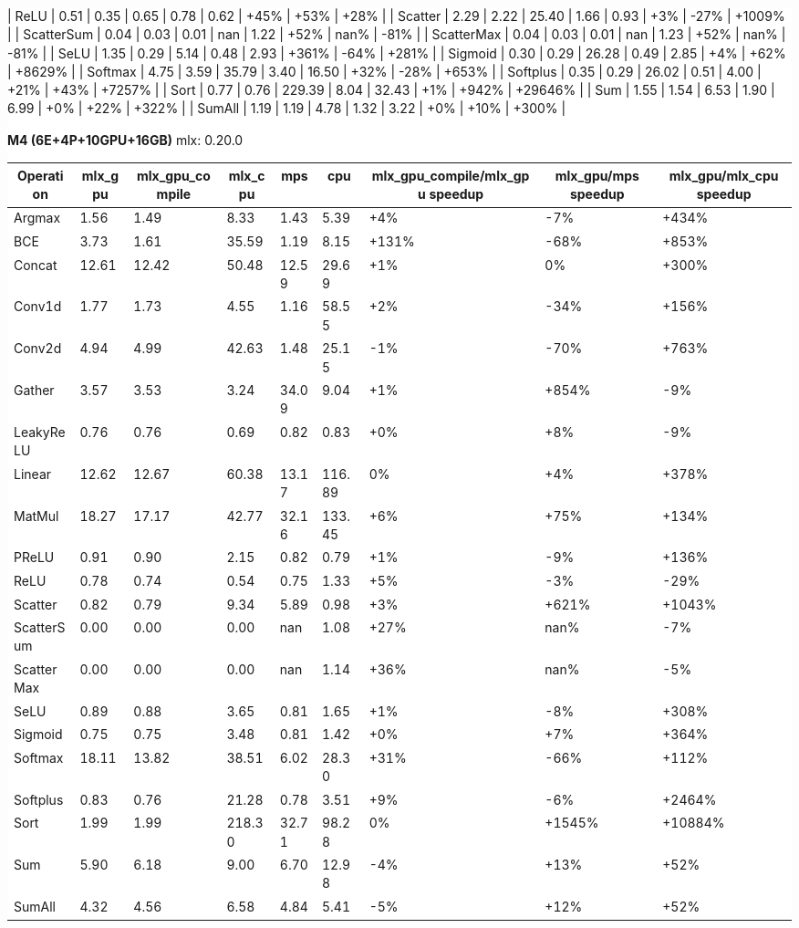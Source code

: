 | ReLU        |   0.51 |   0.35 |   0.65 |   0.78 |   0.62 |    +45% |    +53% |    +28% |
| Scatter     |   2.29 |   2.22 |  25.40 |   1.66 |   0.93 |     +3% |    -27% |  +1009% |
| ScatterSum  |   0.04 |   0.03 |   0.01 |    nan |   1.22 |    +52% |    nan% |    -81% |
| ScatterMax  |   0.04 |   0.03 |   0.01 |    nan |   1.23 |    +52% |    nan% |    -81% |
| SeLU        |   1.35 |   0.29 |   5.14 |   0.48 |   2.93 |   +361% |    -64% |   +281% |
| Sigmoid     |   0.30 |   0.29 |  26.28 |   0.49 |   2.85 |     +4% |    +62% |  +8629% |
| Softmax     |   4.75 |   3.59 |  35.79 |   3.40 |  16.50 |    +32% |    -28% |   +653% |
| Softplus    |   0.35 |   0.29 |  26.02 |   0.51 |   4.00 |    +21% |    +43% |  +7257% |
| Sort        |   0.77 |   0.76 | 229.39 |   8.04 |  32.43 |     +1% |   +942% | +29646% |
| Sum         |   1.55 |   1.54 |   6.53 |   1.90 |   6.99 |     +0% |    +22% |   +322% |
| SumAll      |   1.19 |   1.19 |   4.78 |   1.32 |   3.22 |     +0% |    +10% |   +300% |

**M4 (6E+4P+10GPU+16GB)** mlx: 0.20.0

| Operation       | mlx_gpu | mlx_gpu_compile | mlx_cpu | mps | cpu | mlx_gpu_compile/mlx_gpu speedup | mlx_gpu/mps speedup | mlx_gpu/mlx_cpu speedup |
|-----------------|-------|---------------|-------|------|------|-------------------------------|-------------------|-----------------------|
| Argmax      |   1.56 |   1.49 |   8.33 |   1.43 |   5.39 |     +4% |     -7% |   +434% |
| BCE         |   3.73 |   1.61 |  35.59 |   1.19 |   8.15 |   +131% |    -68% |   +853% |
| Concat      |  12.61 |  12.42 |  50.48 |  12.59 |  29.69 |     +1% |      0% |   +300% |
| Conv1d      |   1.77 |   1.73 |   4.55 |   1.16 |  58.55 |     +2% |    -34% |   +156% |
| Conv2d      |   4.94 |   4.99 |  42.63 |   1.48 |  25.15 |     -1% |    -70% |   +763% |
| Gather      |   3.57 |   3.53 |   3.24 |  34.09 |   9.04 |     +1% |   +854% |     -9% |
| LeakyReLU   |   0.76 |   0.76 |   0.69 |   0.82 |   0.83 |     +0% |     +8% |     -9% |
| Linear      |  12.62 |  12.67 |  60.38 |  13.17 | 116.89 |      0% |     +4% |   +378% |
| MatMul      |  18.27 |  17.17 |  42.77 |  32.16 | 133.45 |     +6% |    +75% |   +134% |
| PReLU       |   0.91 |   0.90 |   2.15 |   0.82 |   0.79 |     +1% |     -9% |   +136% |
| ReLU        |   0.78 |   0.74 |   0.54 |   0.75 |   1.33 |     +5% |     -3% |    -29% |
| Scatter     |   0.82 |   0.79 |   9.34 |   5.89 |   0.98 |     +3% |   +621% |  +1043% |
| ScatterSum  |   0.00 |   0.00 |   0.00 |    nan |   1.08 |    +27% |    nan% |     -7% |
| ScatterMax  |   0.00 |   0.00 |   0.00 |    nan |   1.14 |    +36% |    nan% |     -5% |
| SeLU        |   0.89 |   0.88 |   3.65 |   0.81 |   1.65 |     +1% |     -8% |   +308% |
| Sigmoid     |   0.75 |   0.75 |   3.48 |   0.81 |   1.42 |     +0% |     +7% |   +364% |
| Softmax     |  18.11 |  13.82 |  38.51 |   6.02 |  28.30 |    +31% |    -66% |   +112% |
| Softplus    |   0.83 |   0.76 |  21.28 |   0.78 |   3.51 |     +9% |     -6% |  +2464% |
| Sort        |   1.99 |   1.99 | 218.30 |  32.71 |  98.28 |      0% |  +1545% | +10884% |
| Sum         |   5.90 |   6.18 |   9.00 |   6.70 |  12.98 |     -4% |    +13% |    +52% |
| SumAll      |   4.32 |   4.56 |   6.58 |   4.84 |   5.41 |     -5% |    +12% |    +52% |
